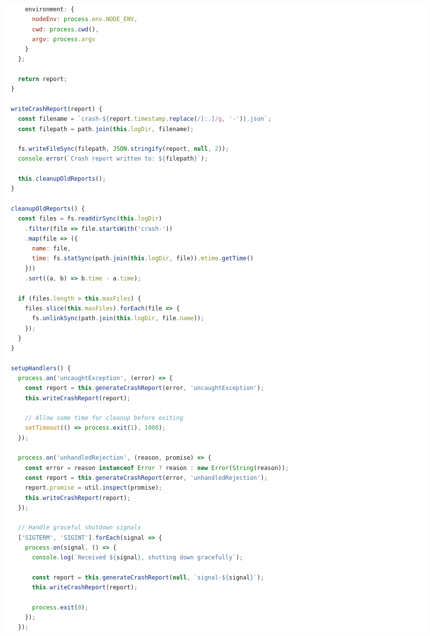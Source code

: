 ```javascript
      environment: {
        nodeEnv: process.env.NODE_ENV,
        cwd: process.cwd(),
        argv: process.argv
      }
    };
    
    return report;
  }
  
  writeCrashReport(report) {
    const filename = `crash-${report.timestamp.replace(/[:.]/g, '-')}.json`;
    const filepath = path.join(this.logDir, filename);
    
    fs.writeFileSync(filepath, JSON.stringify(report, null, 2));
    console.error(`Crash report written to: ${filepath}`);
    
    this.cleanupOldReports();
  }
  
  cleanupOldReports() {
    const files = fs.readdirSync(this.logDir)
      .filter(file => file.startsWith('crash-'))
      .map(file => ({
        name: file,
        time: fs.statSync(path.join(this.logDir, file)).mtime.getTime()
      }))
      .sort((a, b) => b.time - a.time);
    
    if (files.length > this.maxFiles) {
      files.slice(this.maxFiles).forEach(file => {
        fs.unlinkSync(path.join(this.logDir, file.name));
      });
    }
  }
  
  setupHandlers() {
    process.on('uncaughtException', (error) => {
      const report = this.generateCrashReport(error, 'uncaughtException');
      this.writeCrashReport(report);
      
      // Allow some time for cleanup before exiting
      setTimeout(() => process.exit(1), 1000);
    });
    
    process.on('unhandledRejection', (reason, promise) => {
      const error = reason instanceof Error ? reason : new Error(String(reason));
      const report = this.generateCrashReport(error, 'unhandledRejection');
      report.promise = util.inspect(promise);
      this.writeCrashReport(report);
    });
    
    // Handle graceful shutdown signals
    ['SIGTERM', 'SIGINT'].forEach(signal => {
      process.on(signal, () => {
        console.log(`Received ${signal}, shutting down gracefully`);
        
        const report = this.generateCrashReport(null, `signal-${signal}`);
        this.writeCrashReport(report);
        
        process.exit(0);
      });
    });
```